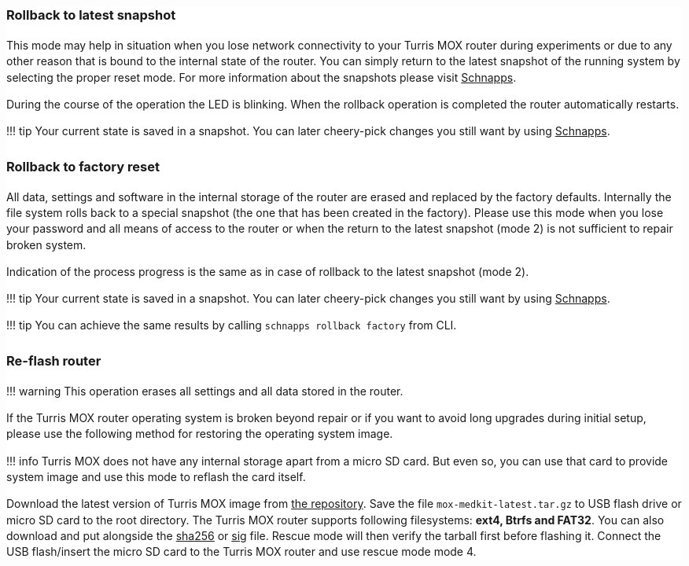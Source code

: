 ### Rollback to latest snapshot

This mode may help in situation when you lose network connectivity to your
Turris MOX router during experiments or due to any other reason that is bound
to the internal state of the router. You can simply return to the latest
snapshot of the running system by selecting the proper reset mode. For more
information about the snapshots please visit [Schnapps](../../geek/schnapps/schnapps.md).

During the course of the operation the LED is blinking. When the rollback
operation is completed the router automatically restarts.

!!! tip
    Your current state is saved in a snapshot. You can later cheery-pick changes
    you still want by using [Schnapps](../../geek/schnapps/schnapps.md).

### Rollback to factory reset

All data, settings and software in the internal storage of the router are
erased and replaced by the factory defaults. Internally the file system rolls
back to a special snapshot (the one that has been created in the
factory). Please use this mode when you lose your password and all means of
access to the router or when the return to the latest snapshot (mode 2) is not
sufficient to repair broken system.

Indication of the process progress is the same as in case of rollback to the
latest snapshot (mode 2).

!!! tip
    Your current state is saved in a snapshot. You can later cheery-pick changes
    you still want by using [Schnapps](../../geek/schnapps/schnapps.md).

!!! tip
    You can achieve the same results by calling `schnapps rollback factory` from
    CLI.

### Re-flash router

!!! warning
    This operation erases all settings and all data stored in the router.

If the Turris MOX router operating system is broken beyond repair or if you
want to avoid long upgrades during initial setup, please use the following
method for restoring the operating system image.

!!! info
    Turris MOX does not have any internal storage apart from a micro SD card.
    But even so, you can use that card to provide system image and use this mode
    to reflash the card itself.

Download the latest version of Turris MOX image from
[the repository](https://repo.turris.cz/hbs/medkit/mox-medkit-latest.tar.gz).
Save the file `mox-medkit-latest.tar.gz` to USB flash drive or micro SD card
to the root directory. The Turris MOX router supports following filesystems:
**ext4, Btrfs and FAT32**. You can also download and put alongside the
[sha256](https://repo.turris.cz/hbs/medkit/mox-medkit-latest.tar.gz.sha256)
or [sig](https://repo.turris.cz/hbs/medkit/mox-medkit-latest.tar.gz.sig)
file. Rescue mode will then verify the tarball first before flashing it.
Connect the USB flash/insert the micro SD card to the Turris MOX
router and use rescue mode mode 4.
